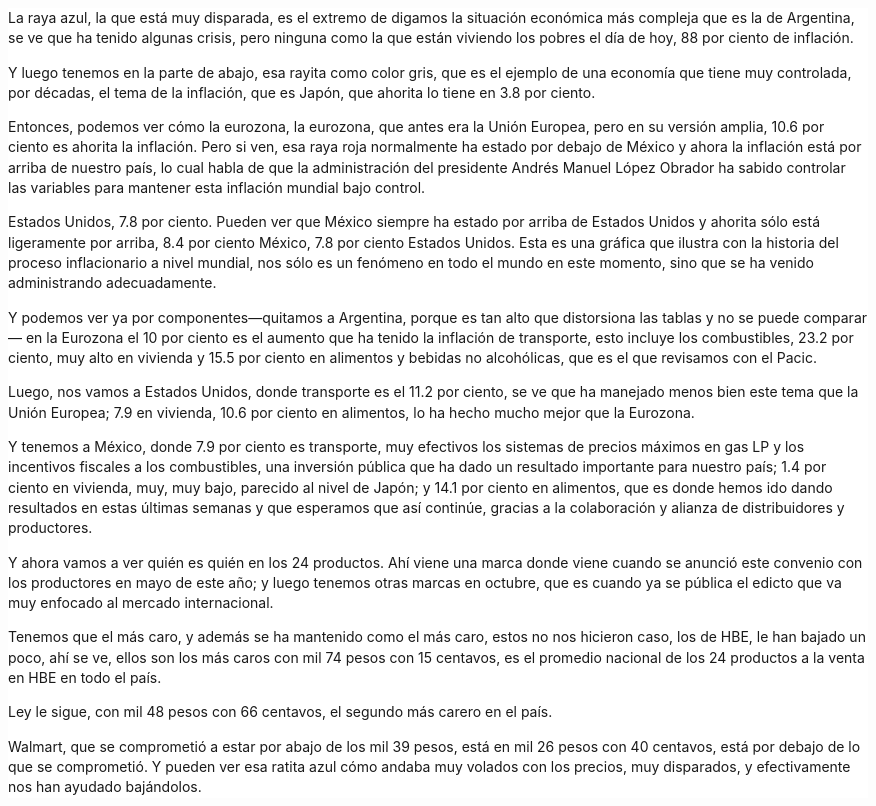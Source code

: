 La raya azul, la que está muy disparada, es el extremo de digamos la situación
económica más compleja que es la de Argentina, se ve que ha tenido algunas
crisis, pero ninguna como la que están viviendo los pobres el día de hoy, 88
por ciento de inflación.

Y luego tenemos en la parte de abajo, esa rayita como color gris, que es el
ejemplo de una economía que tiene muy controlada, por décadas, el tema de la
inflación, que es Japón, que ahorita lo tiene en 3.8 por ciento.

Entonces, podemos ver cómo la eurozona, la eurozona, que antes era la Unión
Europea, pero en su versión amplia, 10.6 por ciento es ahorita la inflación.
Pero si ven, esa raya roja normalmente ha estado por debajo de México y ahora
la inflación está por arriba de nuestro país, lo cual habla de que la
administración del presidente Andrés Manuel López Obrador ha sabido controlar
las variables para mantener esta inflación mundial bajo control.

Estados Unidos, 7.8 por ciento. Pueden ver que México siempre ha estado por
arriba de Estados Unidos y ahorita sólo está ligeramente por arriba, 8.4 por
ciento México, 7.8 por ciento Estados Unidos. Esta es una gráfica que ilustra
con la historia del proceso inflacionario a nivel mundial, nos sólo es un
fenómeno en todo el mundo en este momento, sino que se ha venido administrando
adecuadamente.

Y podemos ver ya por componentes—quitamos a Argentina, porque es tan alto que
distorsiona las tablas y no se puede comparar— en la Eurozona el 10 por ciento
es el aumento que ha tenido la inflación de transporte, esto incluye los
combustibles, 23.2 por ciento, muy alto en vivienda y 15.5 por ciento en
alimentos y bebidas no alcohólicas, que es el que revisamos con el Pacic.

Luego, nos vamos a Estados Unidos, donde transporte es el 11.2 por ciento, se
ve que ha manejado menos bien este tema que la Unión Europea; 7.9 en vivienda,
10.6 por ciento en alimentos, lo ha hecho mucho mejor que la Eurozona.

Y tenemos a México, donde 7.9 por ciento es transporte, muy efectivos los
sistemas de precios máximos en gas LP y los incentivos fiscales a los
combustibles, una inversión pública que ha dado un resultado importante para
nuestro país; 1.4 por ciento en vivienda, muy, muy bajo, parecido al nivel de
Japón; y 14.1 por ciento en alimentos, que es donde hemos ido dando resultados
en estas últimas semanas y que esperamos que así continúe, gracias a la
colaboración y alianza de distribuidores y productores.

Y ahora vamos a ver quién es quién en los 24 productos. Ahí viene una marca
donde viene cuando se anunció este convenio con los productores en mayo de
este año; y luego tenemos otras marcas en octubre, que es cuando ya se pública
el edicto que va muy enfocado al mercado internacional.

Tenemos que el más caro, y además se ha mantenido como el más caro, estos no
nos hicieron caso, los de HBE, le han bajado un poco, ahí se ve, ellos son los
más caros con mil 74 pesos con 15 centavos, es el promedio nacional de los 24
productos a la venta en HBE en todo el país.

Ley le sigue, con mil 48 pesos con 66 centavos, el segundo más carero en el
país.

Walmart, que se comprometió a estar por abajo de los mil 39 pesos, está en mil
26 pesos con 40 centavos, está por debajo de lo que se comprometió. Y pueden
ver esa ratita azul cómo andaba muy volados con los precios, muy disparados, y
efectivamente nos han ayudado bajándolos.
